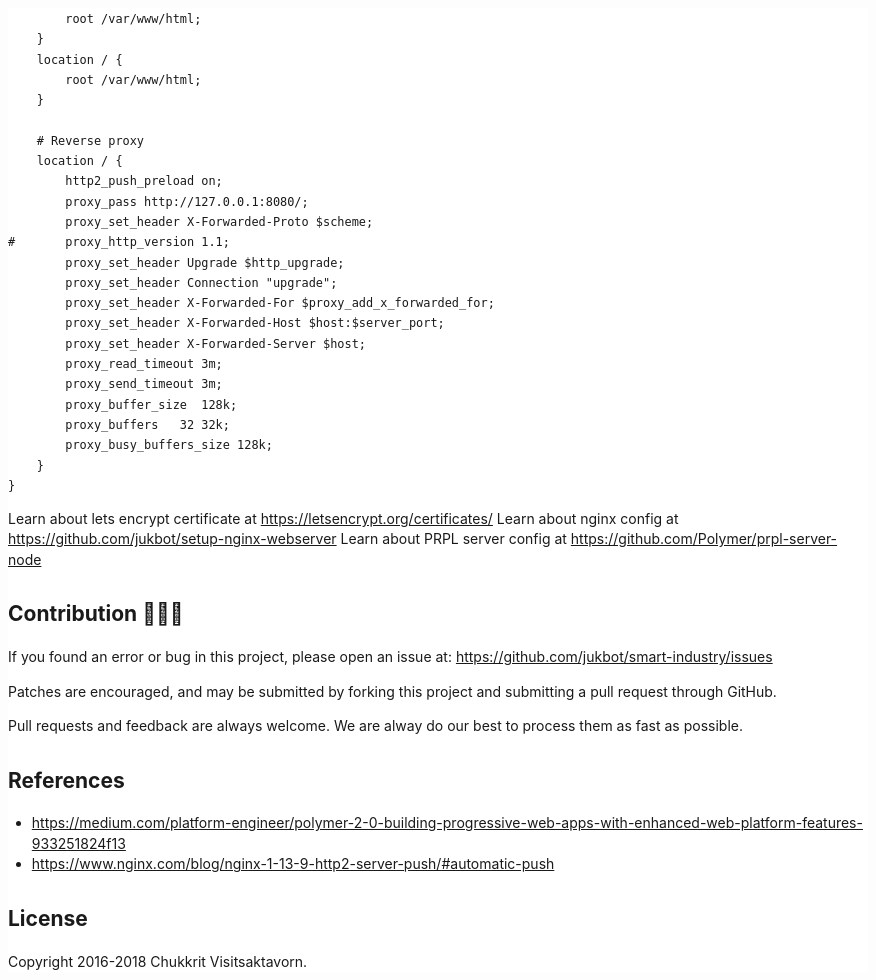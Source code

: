 ```nginx
	    root /var/www/html;
    }
    location / {
	    root /var/www/html;
    }

    # Reverse proxy
    location / {
        http2_push_preload on;
        proxy_pass http://127.0.0.1:8080/;
        proxy_set_header X-Forwarded-Proto $scheme;
#       proxy_http_version 1.1;
        proxy_set_header Upgrade $http_upgrade;
        proxy_set_header Connection "upgrade";
        proxy_set_header X-Forwarded-For $proxy_add_x_forwarded_for;
        proxy_set_header X-Forwarded-Host $host:$server_port;
        proxy_set_header X-Forwarded-Server $host;
        proxy_read_timeout 3m;
        proxy_send_timeout 3m;
        proxy_buffer_size  128k;
        proxy_buffers   32 32k;
        proxy_busy_buffers_size 128k;
    }
}
```

Learn about lets encrypt certificate at https://letsencrypt.org/certificates/
Learn about nginx config at https://github.com/jukbot/setup-nginx-webserver
Learn about PRPL server config at https://github.com/Polymer/prpl-server-node


## Contribution 👨🏻‍💻

If you found an error or bug in this project, please open an issue at: https://github.com/jukbot/smart-industry/issues

Patches are encouraged, and may be submitted by forking this project and submitting a pull request through GitHub.

Pull requests and feedback are always welcome. We are alway do our best to process them as fast as possible. 

## References

- https://medium.com/platform-engineer/polymer-2-0-building-progressive-web-apps-with-enhanced-web-platform-features-933251824f13
- https://www.nginx.com/blog/nginx-1-13-9-http2-server-push/#automatic-push


## License

Copyright 2016-2018 Chukkrit Visitsaktavorn.
